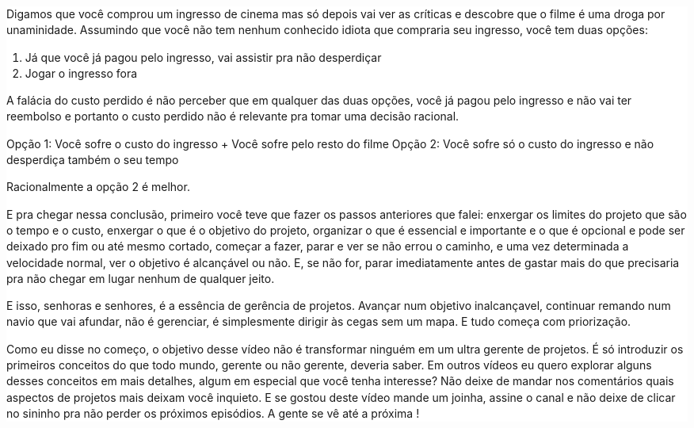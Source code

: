 Digamos que você comprou um ingresso de cinema mas só depois vai ver as críticas e descobre que o filme é uma droga por unaminidade. Assumindo que você não tem nenhum conhecido idiota que compraria seu ingresso, você tem duas opções:

1. Já que você já pagou pelo ingresso, vai assistir pra não desperdiçar
2. Jogar o ingresso fora

A falácia do custo perdido é não perceber que em qualquer das duas opções, você já pagou pelo ingresso e não vai ter reembolso e portanto o custo perdido não é relevante pra tomar uma decisão racional.

Opção 1: Você sofre o custo do ingresso + Você sofre pelo resto do filme
Opção 2: Você sofre só o custo do ingresso e não desperdiça também o seu tempo

Racionalmente a opção 2 é melhor.

E pra chegar nessa conclusão, primeiro você teve que fazer os passos anteriores que falei: enxergar os limites do projeto que são o tempo e o custo, enxergar o que é o objetivo do projeto, organizar o que é essencial e importante e o que é opcional e pode ser deixado pro fim ou até mesmo cortado, começar a fazer, parar e ver se não errou o caminho, e uma vez determinada a velocidade normal, ver o objetivo é alcançável ou não. E, se não for, parar imediatamente antes de gastar mais do que precisaria pra não chegar em lugar nenhum de qualquer jeito.

E isso, senhoras e senhores, é a essência de gerência de projetos. Avançar num objetivo inalcançavel, continuar remando num navio que vai afundar, não é gerenciar, é simplesmente dirigir às cegas sem um mapa. E tudo começa com priorização.

Como eu disse no começo, o objetivo desse vídeo não é transformar ninguém em um ultra gerente de projetos. É só introduzir os primeiros conceitos do que todo mundo, gerente ou não gerente, deveria saber. Em outros vídeos eu quero explorar alguns desses conceitos em mais detalhes, algum em especial que você tenha interesse? Não deixe de mandar nos comentários quais aspectos de projetos mais deixam você inquieto. E se gostou deste vídeo mande um joinha, assine o canal e não deixe de clicar no sininho pra não perder os próximos episódios.
A gente se vê até a próxima !
